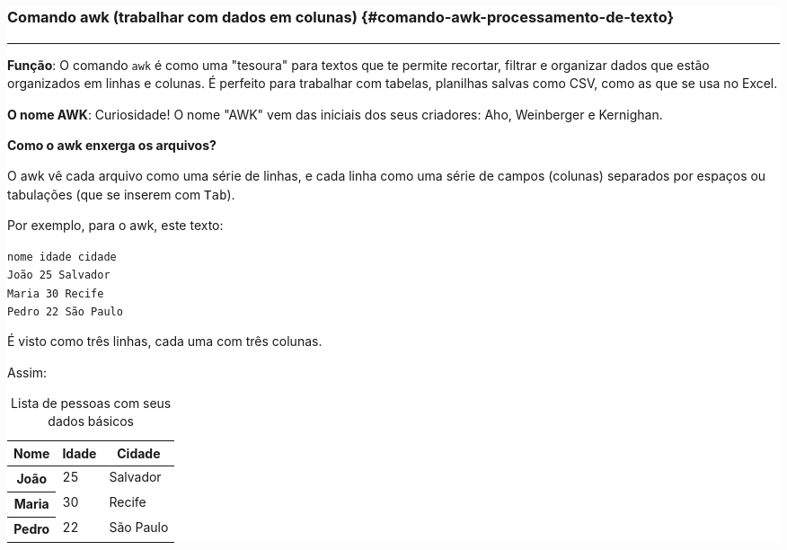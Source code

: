 ### Comando awk (trabalhar com dados em colunas) {#comando-awk-processamento-de-texto}
---

**Função**: O comando <code class="bg-dark text-white fw-light font-monospace p-2 rounded">awk</code> é como uma "tesoura" para textos que te permite recortar, filtrar e organizar dados que estão organizados em linhas e colunas. É perfeito para trabalhar com tabelas, planilhas salvas como CSV, como as que se usa no Excel.

**O nome AWK**: Curiosidade! O nome "AWK" vem das iniciais dos seus criadores: Aho, Weinberger e Kernighan. 

**Como o awk enxerga os arquivos?**

O awk vê cada arquivo como uma série de linhas, e cada linha como uma série de campos (colunas) separados por espaços ou tabulações (que se inserem com <kbd>Tab</kbd>). 

Por exemplo, para o awk, este texto:

```
nome idade cidade
João 25 Salvador
Maria 30 Recife
Pedro 22 São Paulo
```

É visto como três linhas, cada uma com três colunas.

Assim:

<div class="table-responsive">
  <table id="tabela-pessoas" class="table table-bordered table-dark" aria-label="Tabela com informações de pessoas">
    <caption class="visually-hidden">Lista de pessoas com seus dados básicos</caption>
    <thead>
      <tr>
        <th scope="col">Nome</th>
        <th scope="col">Idade</th>
        <th scope="col">Cidade</th>
      </tr>
    </thead>
    <tbody>
      <tr>
        <th scope="row">João</th>
        <td>25</td>
        <td>Salvador</td>
      </tr>
      <tr>
        <th scope="row">Maria</th>
        <td>30</td>
        <td>Recife</td>
      </tr>
      <tr>
        <th scope="row">Pedro</th>
        <td>22</td>
        <td>São Paulo</td>
      </tr>
    </tbody>
  </table>
</div>
